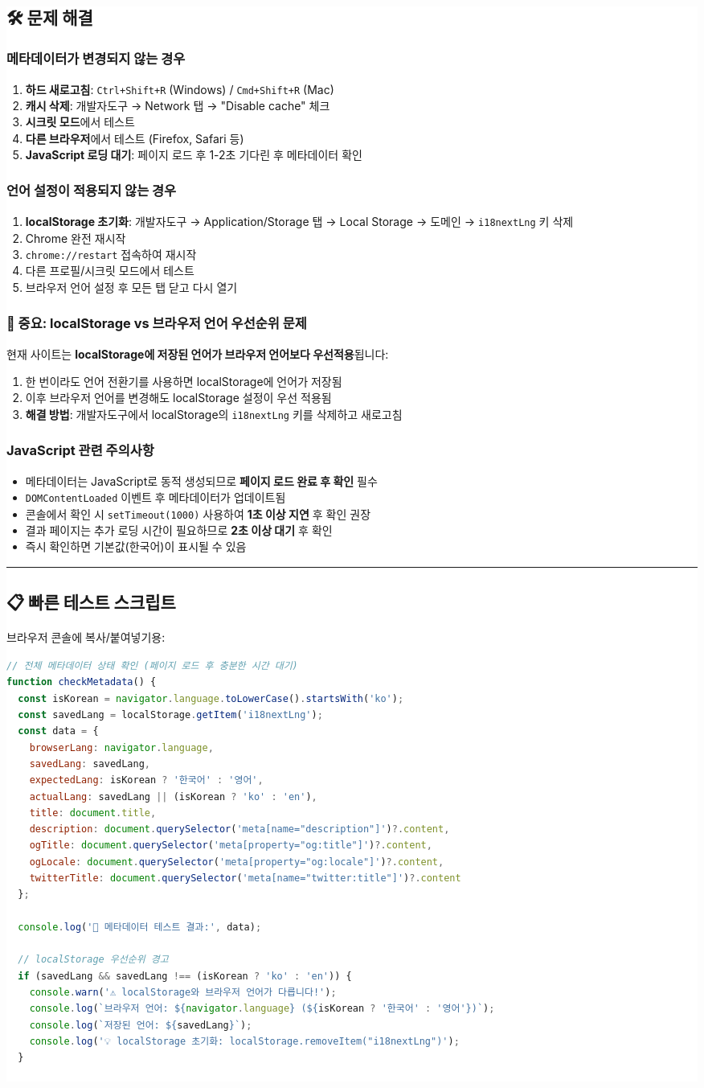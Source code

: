 
## 🛠️ 문제 해결

### 메타데이터가 변경되지 않는 경우
1. **하드 새로고침**: `Ctrl+Shift+R` (Windows) / `Cmd+Shift+R` (Mac)
2. **캐시 삭제**: 개발자도구 → Network 탭 → "Disable cache" 체크
3. **시크릿 모드**에서 테스트
4. **다른 브라우저**에서 테스트 (Firefox, Safari 등)
5. **JavaScript 로딩 대기**: 페이지 로드 후 1-2초 기다린 후 메타데이터 확인

### 언어 설정이 적용되지 않는 경우
1. **localStorage 초기화**: 개발자도구 → Application/Storage 탭 → Local Storage → 도메인 → `i18nextLng` 키 삭제
2. Chrome 완전 재시작
3. `chrome://restart` 접속하여 재시작
4. 다른 프로필/시크릿 모드에서 테스트
5. 브라우저 언어 설정 후 모든 탭 닫고 다시 열기

### 🚨 중요: localStorage vs 브라우저 언어 우선순위 문제
현재 사이트는 **localStorage에 저장된 언어가 브라우저 언어보다 우선적용**됩니다:
1. 한 번이라도 언어 전환기를 사용하면 localStorage에 언어가 저장됨
2. 이후 브라우저 언어를 변경해도 localStorage 설정이 우선 적용됨
3. **해결 방법**: 개발자도구에서 localStorage의 `i18nextLng` 키를 삭제하고 새로고침

### JavaScript 관련 주의사항
- 메타데이터는 JavaScript로 동적 생성되므로 **페이지 로드 완료 후 확인** 필수
- `DOMContentLoaded` 이벤트 후 메타데이터가 업데이트됨
- 콘솔에서 확인 시 `setTimeout(1000)` 사용하여 **1초 이상 지연** 후 확인 권장
- 결과 페이지는 추가 로딩 시간이 필요하므로 **2초 이상 대기** 후 확인
- 즉시 확인하면 기본값(한국어)이 표시될 수 있음

---

## 📋 빠른 테스트 스크립트

브라우저 콘솔에 복사/붙여넣기용:

```javascript
// 전체 메타데이터 상태 확인 (페이지 로드 후 충분한 시간 대기)
function checkMetadata() {
  const isKorean = navigator.language.toLowerCase().startsWith('ko');
  const savedLang = localStorage.getItem('i18nextLng');
  const data = {
    browserLang: navigator.language,
    savedLang: savedLang,
    expectedLang: isKorean ? '한국어' : '영어',
    actualLang: savedLang || (isKorean ? 'ko' : 'en'),
    title: document.title,
    description: document.querySelector('meta[name="description"]')?.content,
    ogTitle: document.querySelector('meta[property="og:title"]')?.content,
    ogLocale: document.querySelector('meta[property="og:locale"]')?.content,
    twitterTitle: document.querySelector('meta[name="twitter:title"]')?.content
  };
  
  console.log('🧪 메타데이터 테스트 결과:', data);
  
  // localStorage 우선순위 경고
  if (savedLang && savedLang !== (isKorean ? 'ko' : 'en')) {
    console.warn('⚠️ localStorage와 브라우저 언어가 다릅니다!');
    console.log(`브라우저 언어: ${navigator.language} (${isKorean ? '한국어' : '영어'})`);
    console.log(`저장된 언어: ${savedLang}`);
    console.log('💡 localStorage 초기화: localStorage.removeItem("i18nextLng")');
  }
  
```